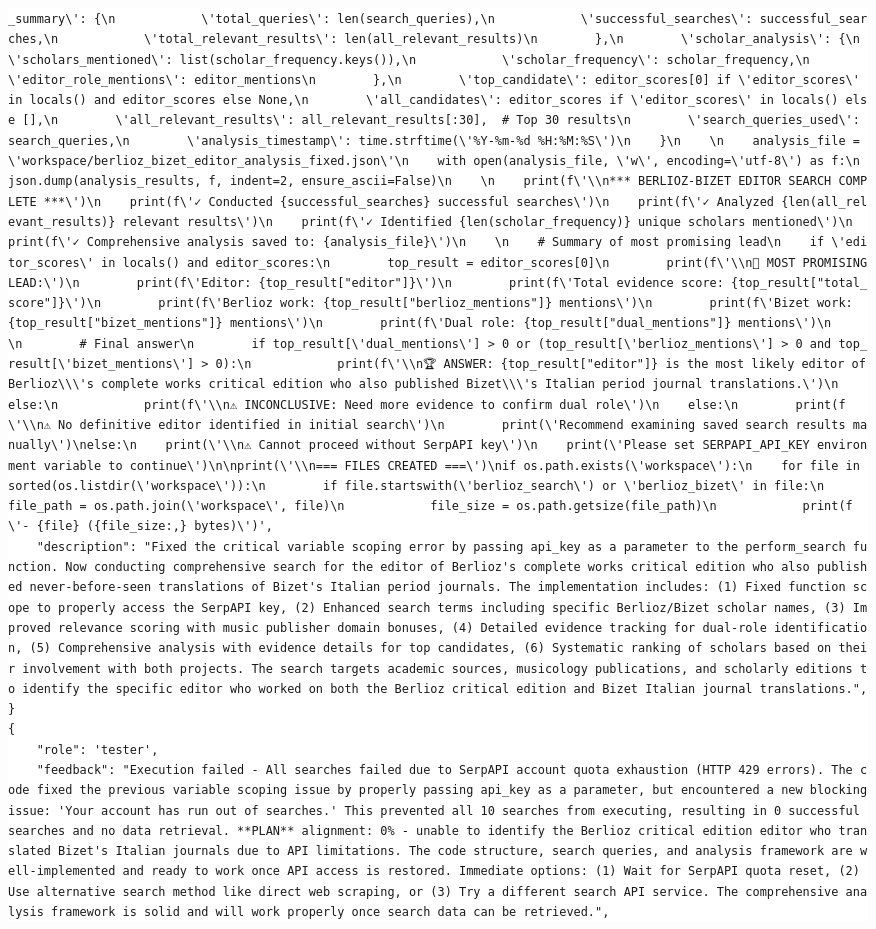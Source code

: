 ```
_summary\': {\n            \'total_queries\': len(search_queries),\n            \'successful_searches\': successful_searches,\n            \'total_relevant_results\': len(all_relevant_results)\n        },\n        \'scholar_analysis\': {\n            \'scholars_mentioned\': list(scholar_frequency.keys()),\n            \'scholar_frequency\': scholar_frequency,\n            \'editor_role_mentions\': editor_mentions\n        },\n        \'top_candidate\': editor_scores[0] if \'editor_scores\' in locals() and editor_scores else None,\n        \'all_candidates\': editor_scores if \'editor_scores\' in locals() else [],\n        \'all_relevant_results\': all_relevant_results[:30],  # Top 30 results\n        \'search_queries_used\': search_queries,\n        \'analysis_timestamp\': time.strftime(\'%Y-%m-%d %H:%M:%S\')\n    }\n    \n    analysis_file = \'workspace/berlioz_bizet_editor_analysis_fixed.json\'\n    with open(analysis_file, \'w\', encoding=\'utf-8\') as f:\n        json.dump(analysis_results, f, indent=2, ensure_ascii=False)\n    \n    print(f\'\\n*** BERLIOZ-BIZET EDITOR SEARCH COMPLETE ***\')\n    print(f\'✓ Conducted {successful_searches} successful searches\')\n    print(f\'✓ Analyzed {len(all_relevant_results)} relevant results\')\n    print(f\'✓ Identified {len(scholar_frequency)} unique scholars mentioned\')\n    print(f\'✓ Comprehensive analysis saved to: {analysis_file}\')\n    \n    # Summary of most promising lead\n    if \'editor_scores\' in locals() and editor_scores:\n        top_result = editor_scores[0]\n        print(f\'\\n🎯 MOST PROMISING LEAD:\')\n        print(f\'Editor: {top_result["editor"]}\')\n        print(f\'Total evidence score: {top_result["total_score"]}\')\n        print(f\'Berlioz work: {top_result["berlioz_mentions"]} mentions\')\n        print(f\'Bizet work: {top_result["bizet_mentions"]} mentions\')\n        print(f\'Dual role: {top_result["dual_mentions"]} mentions\')\n        \n        # Final answer\n        if top_result[\'dual_mentions\'] > 0 or (top_result[\'berlioz_mentions\'] > 0 and top_result[\'bizet_mentions\'] > 0):\n            print(f\'\\n🏆 ANSWER: {top_result["editor"]} is the most likely editor of Berlioz\\\'s complete works critical edition who also published Bizet\\\'s Italian period journal translations.\')\n        else:\n            print(f\'\\n⚠ INCONCLUSIVE: Need more evidence to confirm dual role\')\n    else:\n        print(f\'\\n⚠ No definitive editor identified in initial search\')\n        print(\'Recommend examining saved search results manually\')\nelse:\n    print(\'\\n⚠ Cannot proceed without SerpAPI key\')\n    print(\'Please set SERPAPI_API_KEY environment variable to continue\')\n\nprint(\'\\n=== FILES CREATED ===\')\nif os.path.exists(\'workspace\'):\n    for file in sorted(os.listdir(\'workspace\')):\n        if file.startswith(\'berlioz_search\') or \'berlioz_bizet\' in file:\n            file_path = os.path.join(\'workspace\', file)\n            file_size = os.path.getsize(file_path)\n            print(f\'- {file} ({file_size:,} bytes)\')',
    "description": "Fixed the critical variable scoping error by passing api_key as a parameter to the perform_search function. Now conducting comprehensive search for the editor of Berlioz's complete works critical edition who also published never-before-seen translations of Bizet's Italian period journals. The implementation includes: (1) Fixed function scope to properly access the SerpAPI key, (2) Enhanced search terms including specific Berlioz/Bizet scholar names, (3) Improved relevance scoring with music publisher domain bonuses, (4) Detailed evidence tracking for dual-role identification, (5) Comprehensive analysis with evidence details for top candidates, (6) Systematic ranking of scholars based on their involvement with both projects. The search targets academic sources, musicology publications, and scholarly editions to identify the specific editor who worked on both the Berlioz critical edition and Bizet Italian journal translations.",
}
{
    "role": 'tester',
    "feedback": "Execution failed - All searches failed due to SerpAPI account quota exhaustion (HTTP 429 errors). The code fixed the previous variable scoping issue by properly passing api_key as a parameter, but encountered a new blocking issue: 'Your account has run out of searches.' This prevented all 10 searches from executing, resulting in 0 successful searches and no data retrieval. **PLAN** alignment: 0% - unable to identify the Berlioz critical edition editor who translated Bizet's Italian journals due to API limitations. The code structure, search queries, and analysis framework are well-implemented and ready to work once API access is restored. Immediate options: (1) Wait for SerpAPI quota reset, (2) Use alternative search method like direct web scraping, or (3) Try a different search API service. The comprehensive analysis framework is solid and will work properly once search data can be retrieved.",
```